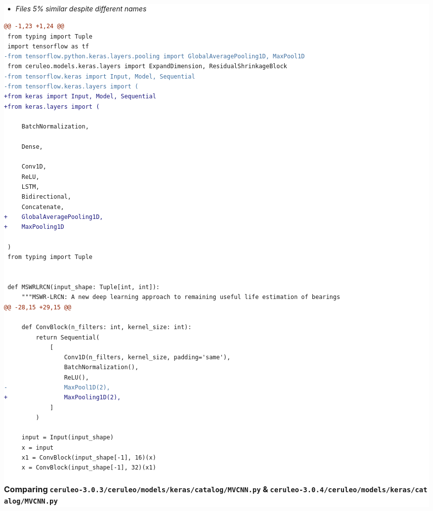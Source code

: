  * *Files 5% similar despite different names*

```diff
@@ -1,23 +1,24 @@
 from typing import Tuple
 import tensorflow as tf
-from tensorflow.python.keras.layers.pooling import GlobalAveragePooling1D, MaxPool1D
 from ceruleo.models.keras.layers import ExpandDimension, ResidualShrinkageBlock
-from tensorflow.keras import Input, Model, Sequential
-from tensorflow.keras.layers import (
+from keras import Input, Model, Sequential
+from keras.layers import (
 
     BatchNormalization,
 
     Dense,
 
     Conv1D,
     ReLU,
     LSTM,
     Bidirectional,
     Concatenate,
+    GlobalAveragePooling1D, 
+    MaxPooling1D
 
 )
 from typing import Tuple
 
 
 def MSWRLRCN(input_shape: Tuple[int, int]):
     """MSWR-LRCN: A new deep learning approach to remaining useful life estimation of bearings
@@ -28,15 +29,15 @@
 
     def ConvBlock(n_filters: int, kernel_size: int):
         return Sequential(
             [
                 Conv1D(n_filters, kernel_size, padding='same'),
                 BatchNormalization(),
                 ReLU(),
-                MaxPool1D(2),
+                MaxPooling1D(2),
             ]
         )
 
     input = Input(input_shape)
     x = input
     x1 = ConvBlock(input_shape[-1], 16)(x)
     x = ConvBlock(input_shape[-1], 32)(x1)
```

### Comparing `ceruleo-3.0.3/ceruleo/models/keras/catalog/MVCNN.py` & `ceruleo-3.0.4/ceruleo/models/keras/catalog/MVCNN.py`
